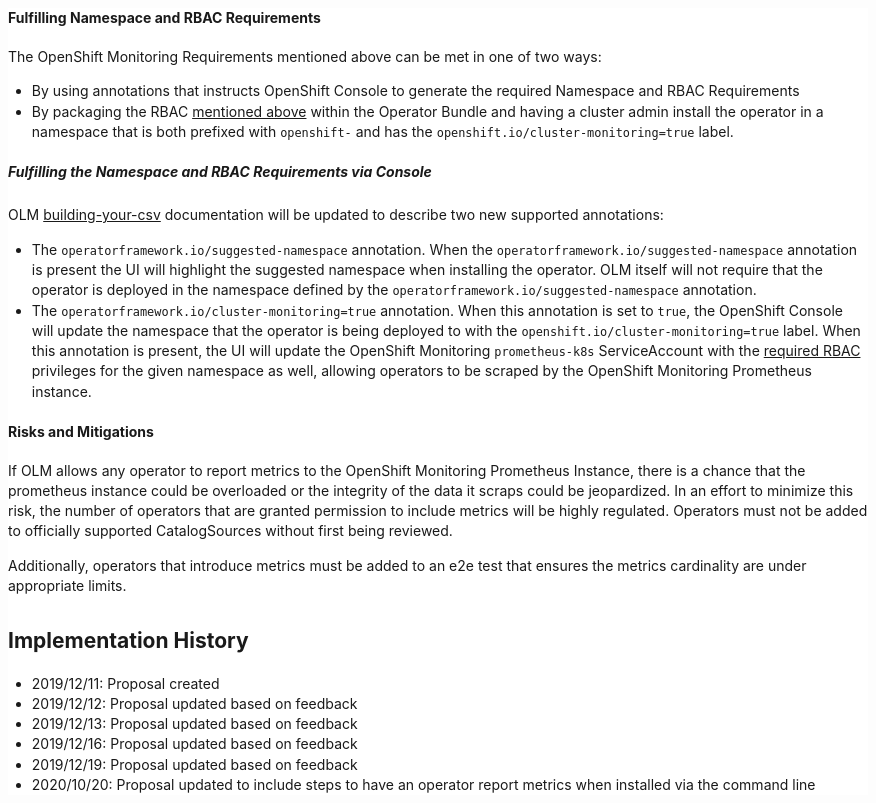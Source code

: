 #### Fulfilling Namespace and RBAC Requirements

The OpenShift Monitoring Requirements mentioned above can be met in one of two ways:

- By using annotations that instructs OpenShift Console to generate the required Namespace and RBAC Requirements
- By packaging the RBAC [mentioned above](#####rbac-requirements) within the Operator Bundle and having a cluster admin install the operator in a namespace that is both prefixed with `openshift-` and has the `openshift.io/cluster-monitoring=true` label.

##### Fulfilling the Namespace and RBAC Requirements via Console

OLM  [building-your-csv](https://github.com/operator-framework/operator-lifecycle-manager/blob/master/doc/design/building-your-csv.md) documentation will be updated to describe two new supported annotations:

- The `operatorframework.io/suggested-namespace` annotation.
When the `operatorframework.io/suggested-namespace` annotation is present the UI will highlight the suggested namespace when installing the operator.
OLM itself will not require that the operator is deployed in the namespace defined by the `operatorframework.io/suggested-namespace` annotation.
- The `operatorframework.io/cluster-monitoring=true` annotation.
When this annotation is set to `true`, the OpenShift Console will update the namespace that the operator is being deployed to with the `openshift.io/cluster-monitoring=true` label.
When this annotation is present, the UI will update the OpenShift Monitoring `prometheus-k8s` ServiceAccount with the [required RBAC](#####rbac-requirements) privileges for the given namespace as well, allowing operators to be scraped by the OpenShift Monitoring Prometheus instance.

#### Risks and Mitigations

If OLM allows any operator to report metrics to the OpenShift
Monitoring Prometheus Instance, there is a chance that the prometheus
instance could be overloaded or the integrity of the data it scraps
could be jeopardized. In an effort to minimize this risk, the number
of operators that are granted permission to include metrics will be
highly regulated. Operators must not be added to officially supported
CatalogSources without first being reviewed.

Additionally, operators that introduce metrics must be added to an e2e test that ensures the metrics cardinality are under appropriate limits.

## Implementation History

- 2019/12/11: Proposal created
- 2019/12/12: Proposal updated based on feedback
- 2019/12/13: Proposal updated based on feedback
- 2019/12/16: Proposal updated based on feedback
- 2019/12/19: Proposal updated based on feedback
- 2020/10/20: Proposal updated to include steps to have an operator report metrics when installed via the command line
